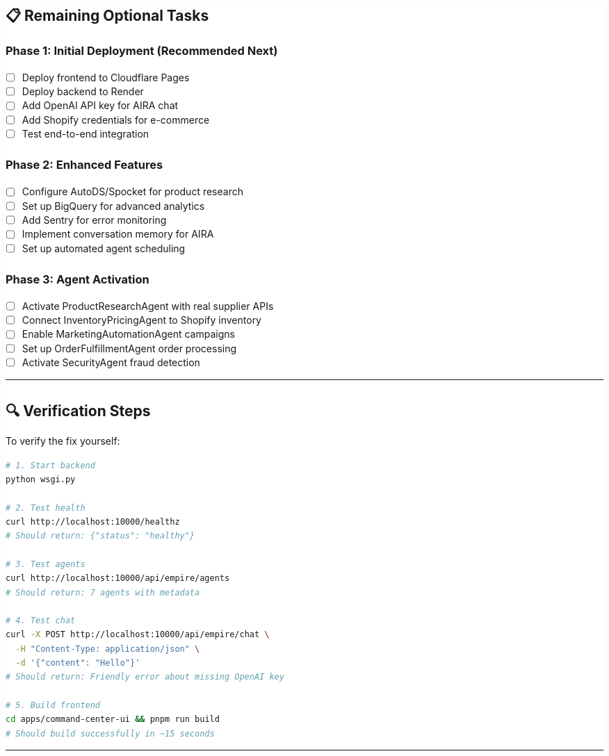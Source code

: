 
## 📋 Remaining Optional Tasks

### Phase 1: Initial Deployment (Recommended Next)
- [ ] Deploy frontend to Cloudflare Pages
- [ ] Deploy backend to Render
- [ ] Add OpenAI API key for AIRA chat
- [ ] Add Shopify credentials for e-commerce
- [ ] Test end-to-end integration

### Phase 2: Enhanced Features
- [ ] Configure AutoDS/Spocket for product research
- [ ] Set up BigQuery for advanced analytics
- [ ] Add Sentry for error monitoring
- [ ] Implement conversation memory for AIRA
- [ ] Set up automated agent scheduling

### Phase 3: Agent Activation
- [ ] Activate ProductResearchAgent with real supplier APIs
- [ ] Connect InventoryPricingAgent to Shopify inventory
- [ ] Enable MarketingAutomationAgent campaigns
- [ ] Set up OrderFulfillmentAgent order processing
- [ ] Activate SecurityAgent fraud detection

---

## 🔍 Verification Steps

To verify the fix yourself:

```bash
# 1. Start backend
python wsgi.py

# 2. Test health
curl http://localhost:10000/healthz
# Should return: {"status": "healthy"}

# 3. Test agents
curl http://localhost:10000/api/empire/agents
# Should return: 7 agents with metadata

# 4. Test chat
curl -X POST http://localhost:10000/api/empire/chat \
  -H "Content-Type: application/json" \
  -d '{"content": "Hello"}'
# Should return: Friendly error about missing OpenAI key

# 5. Build frontend
cd apps/command-center-ui && pnpm run build
# Should build successfully in ~15 seconds
```

---